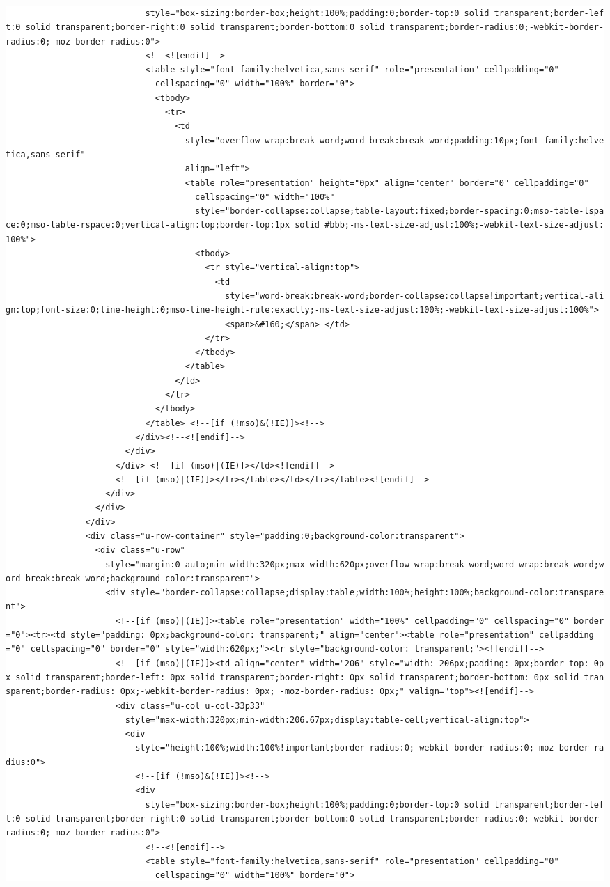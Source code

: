                                 style="box-sizing:border-box;height:100%;padding:0;border-top:0 solid transparent;border-left:0 solid transparent;border-right:0 solid transparent;border-bottom:0 solid transparent;border-radius:0;-webkit-border-radius:0;-moz-border-radius:0">
                                <!--<![endif]-->
                                <table style="font-family:helvetica,sans-serif" role="presentation" cellpadding="0"
                                  cellspacing="0" width="100%" border="0">
                                  <tbody>
                                    <tr>
                                      <td
                                        style="overflow-wrap:break-word;word-break:break-word;padding:10px;font-family:helvetica,sans-serif"
                                        align="left">
                                        <table role="presentation" height="0px" align="center" border="0" cellpadding="0"
                                          cellspacing="0" width="100%"
                                          style="border-collapse:collapse;table-layout:fixed;border-spacing:0;mso-table-lspace:0;mso-table-rspace:0;vertical-align:top;border-top:1px solid #bbb;-ms-text-size-adjust:100%;-webkit-text-size-adjust:100%">
                                          <tbody>
                                            <tr style="vertical-align:top">
                                              <td
                                                style="word-break:break-word;border-collapse:collapse!important;vertical-align:top;font-size:0;line-height:0;mso-line-height-rule:exactly;-ms-text-size-adjust:100%;-webkit-text-size-adjust:100%">
                                                <span>&#160;</span> </td>
                                            </tr>
                                          </tbody>
                                        </table>
                                      </td>
                                    </tr>
                                  </tbody>
                                </table> <!--[if (!mso)&(!IE)]><!-->
                              </div><!--<![endif]-->
                            </div>
                          </div> <!--[if (mso)|(IE)]></td><![endif]-->
                          <!--[if (mso)|(IE)]></tr></table></td></tr></table><![endif]-->
                        </div>
                      </div>
                    </div>
                    <div class="u-row-container" style="padding:0;background-color:transparent">
                      <div class="u-row"
                        style="margin:0 auto;min-width:320px;max-width:620px;overflow-wrap:break-word;word-wrap:break-word;word-break:break-word;background-color:transparent">
                        <div style="border-collapse:collapse;display:table;width:100%;height:100%;background-color:transparent">
                          <!--[if (mso)|(IE)]><table role="presentation" width="100%" cellpadding="0" cellspacing="0" border="0"><tr><td style="padding: 0px;background-color: transparent;" align="center"><table role="presentation" cellpadding="0" cellspacing="0" border="0" style="width:620px;"><tr style="background-color: transparent;"><![endif]-->
                          <!--[if (mso)|(IE)]><td align="center" width="206" style="width: 206px;padding: 0px;border-top: 0px solid transparent;border-left: 0px solid transparent;border-right: 0px solid transparent;border-bottom: 0px solid transparent;border-radius: 0px;-webkit-border-radius: 0px; -moz-border-radius: 0px;" valign="top"><![endif]-->
                          <div class="u-col u-col-33p33"
                            style="max-width:320px;min-width:206.67px;display:table-cell;vertical-align:top">
                            <div
                              style="height:100%;width:100%!important;border-radius:0;-webkit-border-radius:0;-moz-border-radius:0">
                              <!--[if (!mso)&(!IE)]><!-->
                              <div
                                style="box-sizing:border-box;height:100%;padding:0;border-top:0 solid transparent;border-left:0 solid transparent;border-right:0 solid transparent;border-bottom:0 solid transparent;border-radius:0;-webkit-border-radius:0;-moz-border-radius:0">
                                <!--<![endif]-->
                                <table style="font-family:helvetica,sans-serif" role="presentation" cellpadding="0"
                                  cellspacing="0" width="100%" border="0">
